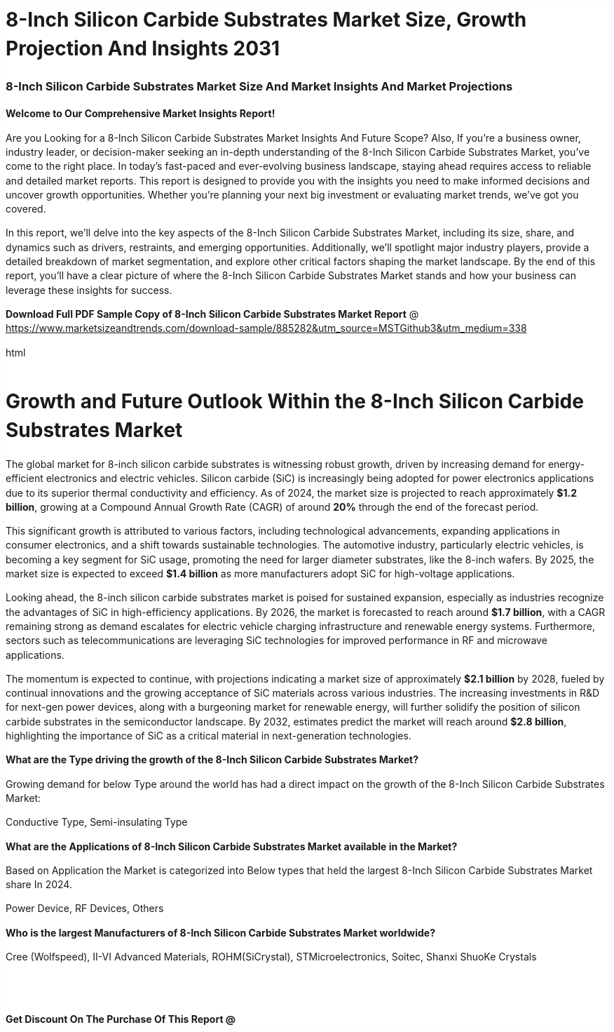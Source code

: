 <H1>8-Inch Silicon Carbide Substrates Market Size, Growth Projection And Insights 2031</H1><div class="" data-test-id=""><h3><span class="">8-Inch Silicon Carbide Substrates Market Size And Market Insights And Market Projections</span></h3></div><div class="" data-test-id=""><p><strong>Welcome to Our Comprehensive Market Insights Report!</strong></p><p>Are you Looking for a 8-Inch Silicon Carbide Substrates Market Insights And Future Scope? Also, If you&rsquo;re a business owner, industry leader, or decision-maker seeking an in-depth understanding of the 8-Inch Silicon Carbide Substrates Market, you&rsquo;ve come to the right place. In today&rsquo;s fast-paced and ever-evolving business landscape, staying ahead requires access to reliable and detailed market reports. This report is designed to provide you with the insights you need to make informed decisions and uncover growth opportunities. Whether you&rsquo;re planning your next big investment or evaluating market trends, we&rsquo;ve got you covered.</p><p>In this report, we&rsquo;ll delve into the key aspects of the 8-Inch Silicon Carbide Substrates Market, including its size, share, and dynamics such as drivers, restraints, and emerging opportunities. Additionally, we&rsquo;ll spotlight major industry players, provide a detailed breakdown of market segmentation, and explore other critical factors shaping the market landscape. By the end of this report, you&rsquo;ll have a clear picture of where the 8-Inch Silicon Carbide Substrates Market stands and how your business can leverage these insights for success.</p><p><strong>Download Full PDF Sample Copy of 8-Inch Silicon Carbide Substrates Market Report</strong> @ <a href="https://www.marketsizeandtrends.com/download-sample/885282&utm_source=MSTGithub3&utm_medium=338" target="_blank">https://www.marketsizeandtrends.com/download-sample/885282&utm_source=MSTGithub3&utm_medium=338</a></p></div><div class="" data-test-id=""><p><span class="">html<html><head> <title>Growth and Future Outlook of the 8-Inch Silicon Carbide Substrates Market</title></head><body> <h1>Growth and Future Outlook Within the 8-Inch Silicon Carbide Substrates Market</h1> <p>The global market for 8-inch silicon carbide substrates is witnessing robust growth, driven by increasing demand for energy-efficient electronics and electric vehicles. Silicon carbide (SiC) is increasingly being adopted for power electronics applications due to its superior thermal conductivity and efficiency. As of 2024, the market size is projected to reach approximately <strong>$1.2 billion</strong>, growing at a Compound Annual Growth Rate (CAGR) of around <strong>20%</strong> through the end of the forecast period.</p> <p>This significant growth is attributed to various factors, including technological advancements, expanding applications in consumer electronics, and a shift towards sustainable technologies. The automotive industry, particularly electric vehicles, is becoming a key segment for SiC usage, promoting the need for larger diameter substrates, like the 8-inch wafers. By 2025, the market size is expected to exceed <strong>$1.4 billion</strong> as more manufacturers adopt SiC for high-voltage applications.</p> <p><strong></strong></p> <p>Looking ahead, the 8-inch silicon carbide substrates market is poised for sustained expansion, especially as industries recognize the advantages of SiC in high-efficiency applications. By 2026, the market is forecasted to reach around <strong>$1.7 billion</strong>, with a CAGR remaining strong as demand escalates for electric vehicle charging infrastructure and renewable energy systems. Furthermore, sectors such as telecommunications are leveraging SiC technologies for improved performance in RF and microwave applications.</p> <p>The momentum is expected to continue, with projections indicating a market size of approximately <strong>$2.1 billion</strong> by 2028, fueled by continual innovations and the growing acceptance of SiC materials across various industries. The increasing investments in R&D for next-gen power devices, along with a burgeoning market for renewable energy, will further solidify the position of silicon carbide substrates in the semiconductor landscape. By 2032, estimates predict the market will reach around <strong>$2.8 billion</strong>, highlighting the importance of SiC as a critical material in next-generation technologies.</p></body></html></span></p><p><strong><span class="">What are the&nbsp;Type driving the growth of the 8-Inch Silicon Carbide Substrates Market?</span></strong></p></div><div class="" data-test-id=""><p><span class="">Growing demand for below Type around the world has had a direct impact on the growth of the 8-Inch Silicon Carbide Substrates Market:</span></p></div><div class="" data-test-id=""><p>Conductive Type, Semi-insulating Type</p><p><span class=""><strong>What are the&nbsp;Applications&nbsp;of 8-Inch Silicon Carbide Substrates Market available in the Market?</strong></span></p></div><div class="" data-test-id=""><p><span class="">Based on Application the Market is categorized into Below types that held the largest 8-Inch Silicon Carbide Substrates Market share In 2024.</span></p></div><div class="" data-test-id=""><p><span class="">Power Device, RF Devices, Others</span></p><p><span class=""><strong>Who is the largest Manufacturers of 8-Inch Silicon Carbide Substrates Market worldwide?</strong></span></p></div><div class="" data-test-id=""><p><span class="">Cree (Wolfspeed), II-VI Advanced Materials, ROHM(SiCrystal), STMicroelectronics, Soitec, Shanxi ShuoKe Crystals</span></p></div><div class="" data-test-id="">&nbsp;</div><div class="" data-test-id="">&nbsp;</div><div class="" data-test-id=""><p><span class=""><strong>Get Discount On The Purchase Of This Report @</strong>